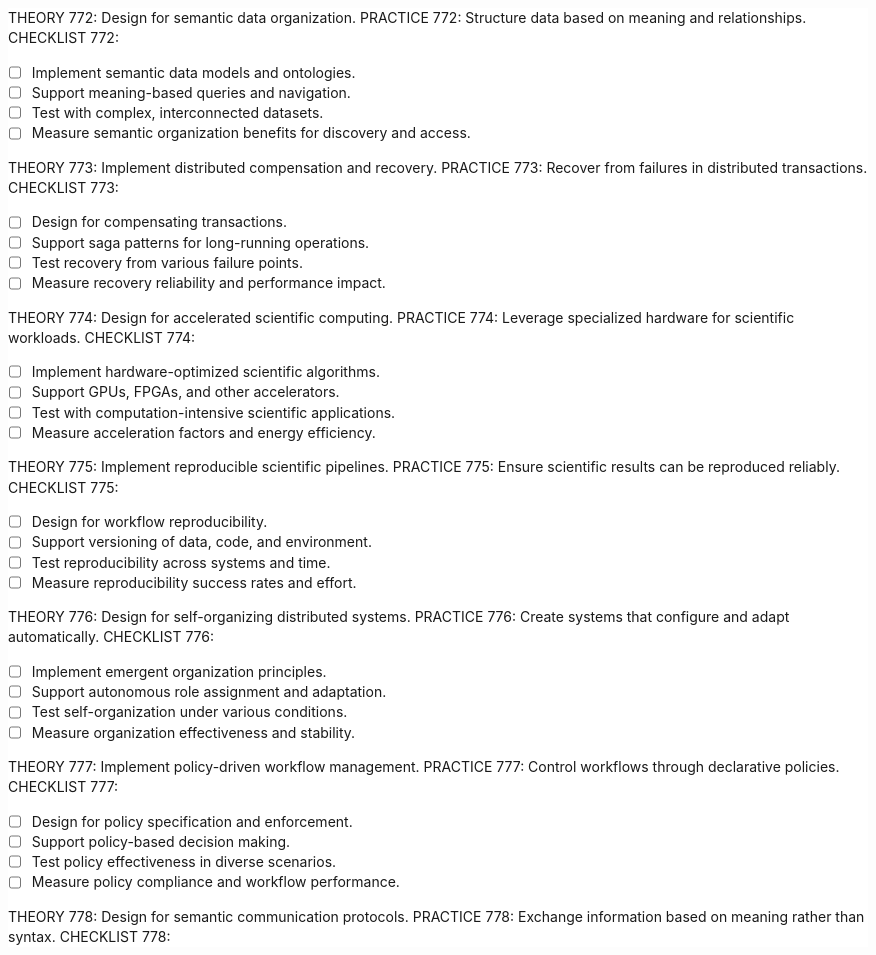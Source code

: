 THEORY 772: Design for semantic data organization.
PRACTICE 772: Structure data based on meaning and relationships.
CHECKLIST 772:

- [ ] Implement semantic data models and ontologies.
- [ ] Support meaning-based queries and navigation.
- [ ] Test with complex, interconnected datasets.
- [ ] Measure semantic organization benefits for discovery and access.

THEORY 773: Implement distributed compensation and recovery.
PRACTICE 773: Recover from failures in distributed transactions.
CHECKLIST 773:

- [ ] Design for compensating transactions.
- [ ] Support saga patterns for long-running operations.
- [ ] Test recovery from various failure points.
- [ ] Measure recovery reliability and performance impact.

THEORY 774: Design for accelerated scientific computing.
PRACTICE 774: Leverage specialized hardware for scientific workloads.
CHECKLIST 774:

- [ ] Implement hardware-optimized scientific algorithms.
- [ ] Support GPUs, FPGAs, and other accelerators.
- [ ] Test with computation-intensive scientific applications.
- [ ] Measure acceleration factors and energy efficiency.

THEORY 775: Implement reproducible scientific pipelines.
PRACTICE 775: Ensure scientific results can be reproduced reliably.
CHECKLIST 775:

- [ ] Design for workflow reproducibility.
- [ ] Support versioning of data, code, and environment.
- [ ] Test reproducibility across systems and time.
- [ ] Measure reproducibility success rates and effort.

THEORY 776: Design for self-organizing distributed systems.
PRACTICE 776: Create systems that configure and adapt automatically.
CHECKLIST 776:

- [ ] Implement emergent organization principles.
- [ ] Support autonomous role assignment and adaptation.
- [ ] Test self-organization under various conditions.
- [ ] Measure organization effectiveness and stability.

THEORY 777: Implement policy-driven workflow management.
PRACTICE 777: Control workflows through declarative policies.
CHECKLIST 777:

- [ ] Design for policy specification and enforcement.
- [ ] Support policy-based decision making.
- [ ] Test policy effectiveness in diverse scenarios.
- [ ] Measure policy compliance and workflow performance.

THEORY 778: Design for semantic communication protocols.
PRACTICE 778: Exchange information based on meaning rather than syntax.
CHECKLIST 778:


[^1]: https://github.com/gs0510/Naive-Bayes-Classifier-for-Document-Classification/blob/master/MLDocs/dat.txt
[^2]: https://www.academia.edu/10847755/Core_Technologies_for_the_Cultural_and_Scientific_Heritage_Sector
[^3]: https://github.com/NickyThreeNames/DataquestGuidedProjects/blob/master/Guided Project- Transforming data with Python/hn_stories.csv
[^4]: https://ndl.ethernet.edu.et/bitstream/123456789/12696/1/Chaowei Yang_2011.pdf
[^5]: https://www.academia.edu/39931551/Advances_in_Intelligent_Systems_and_Computing_937_Emerging_Technology_in_Modelling_and_Graphics_Proceedings_of_IEM_Graph_2018
[^6]: https://www.yumpu.com/en/document/view/19204995/general-computer-science-320201-gencs-i-ii-lecture-kwarc
[^7]: https://hnhiring.com/december-2021?locations=remote\&only_path=true
[^8]: https://hnhiring.com/december-2021
[^9]: https://git.isir.upmc.fr/gerald/poincareclassifierembedding/-/blob/fbc30b52cd799326bbb5b53e382c03a6a21619f9/example/meta/Wiki10-31K_mappings/wiki10-31K_train_map.txt
[^10]: https://kwarc.info/teaching/GenCS2/notes2011-12.pdf
